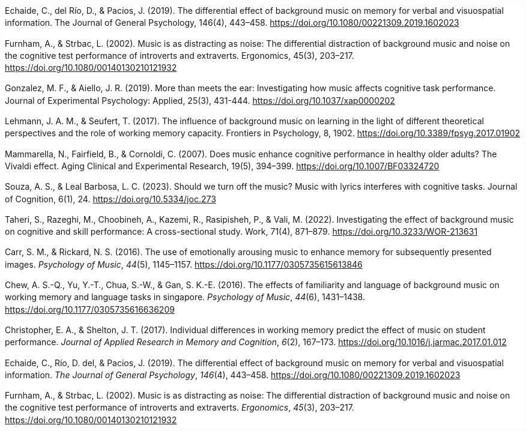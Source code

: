 Echaide, C., del Río, D., & Pacios, J. (2019). The differential effect
of background music on memory for verbal and visuospatial information.
The Journal of General Psychology, 146(4), 443–458.
<https://doi.org/10.1080/00221309.2019.1602023>

Furnham, A., & Strbac, L. (2002). Music is as distracting as noise: The
differential distraction of background music and noise on the cognitive
test performance of introverts and extraverts. Ergonomics, 45(3),
203–217. <https://doi.org/10.1080/00140130210121932>

Gonzalez, M. F., & Aiello, J. R. (2019). More than meets the ear:
Investigating how music affects cognitive task performance. Journal of
Experimental Psychology: Applied, 25(3), 431-444.
<https://doi.org/10.1037/xap0000202>

Lehmann, J. A. M., & Seufert, T. (2017). The influence of background
music on learning in the light of different theoretical perspectives and
the role of working memory capacity. Frontiers in Psychology, 8, 1902.
<https://doi.org/10.3389/fpsyg.2017.01902>

Mammarella, N., Fairfield, B., & Cornoldi, C. (2007). Does music enhance
cognitive performance in healthy older adults? The Vivaldi effect. Aging
Clinical and Experimental Research, 19(5), 394–399.
<https://doi.org/10.1007/BF03324720>

Souza, A. S., & Leal Barbosa, L. C. (2023). Should we turn off the
music? Music with lyrics interferes with cognitive tasks. Journal of
Cognition, 6(1), 24. <https://doi.org/10.5334/joc.273>

Taheri, S., Razeghi, M., Choobineh, A., Kazemi, R., Rasipisheh, P., &
Vali, M. (2022). Investigating the effect of background music on
cognitive and skill performance: A cross-sectional study. Work, 71(4),
871–879. <https://doi.org/10.3233/WOR-213631>

Carr, S. M., & Rickard, N. S. (2016). The use of emotionally arousing
music to enhance memory for subsequently presented images. *Psychology
of Music*, *44*(5), 1145–1157.
<https://doi.org/10.1177/0305735615613846>

Chew, A. S.-Q., Yu, Y.-T., Chua, S.-W., & Gan, S. K.-E. (2016). The
effects of familiarity and language of background music on working
memory and language tasks in singapore. *Psychology of Music*, *44*(6),
1431–1438. <https://doi.org/10.1177/0305735616636209>

Christopher, E. A., & Shelton, J. T. (2017). Individual differences in
working memory predict the effect of music on student performance.
*Journal of Applied Research in Memory and Cognition*, *6*(2), 167–173.
<https://doi.org/10.1016/j.jarmac.2017.01.012>

Echaide, C., Río, D. del, & Pacios, J. (2019). The differential effect
of background music on memory for verbal and visuospatial information.
*The Journal of General Psychology*, *146*(4), 443–458.
<https://doi.org/10.1080/00221309.2019.1602023>

Furnham, A., & Strbac, L. (2002). Music is as distracting as noise: The
differential distraction of background music and noise on the cognitive
test performance of introverts and extraverts. *Ergonomics*, *45*(3),
203–217. <https://doi.org/10.1080/00140130210121932>
